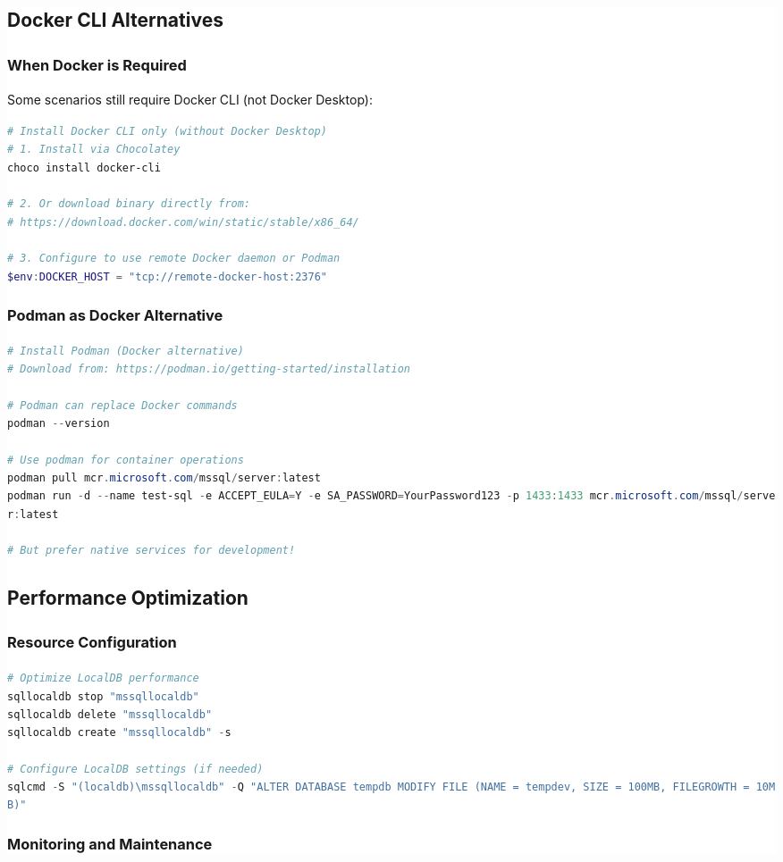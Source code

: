 ## Docker CLI Alternatives

### When Docker is Required

Some scenarios still require Docker CLI (not Docker Desktop):

```powershell
# Install Docker CLI only (without Docker Desktop)
# 1. Install via Chocolatey
choco install docker-cli

# 2. Or download binary directly from:
# https://download.docker.com/win/static/stable/x86_64/

# 3. Configure to use remote Docker daemon or Podman
$env:DOCKER_HOST = "tcp://remote-docker-host:2376"
```

### Podman as Docker Alternative

```powershell
# Install Podman (Docker alternative)
# Download from: https://podman.io/getting-started/installation

# Podman can replace Docker commands
podman --version

# Use podman for container operations
podman pull mcr.microsoft.com/mssql/server:latest
podman run -d --name test-sql -e ACCEPT_EULA=Y -e SA_PASSWORD=YourPassword123 -p 1433:1433 mcr.microsoft.com/mssql/server:latest

# But prefer native services for development!
```

## Performance Optimization

### Resource Configuration

```powershell
# Optimize LocalDB performance
sqllocaldb stop "mssqllocaldb"
sqllocaldb delete "mssqllocaldb"
sqllocaldb create "mssqllocaldb" -s

# Configure LocalDB settings (if needed)
sqlcmd -S "(localdb)\mssqllocaldb" -Q "ALTER DATABASE tempdb MODIFY FILE (NAME = tempdev, SIZE = 100MB, FILEGROWTH = 10MB)"
```

### Monitoring and Maintenance
